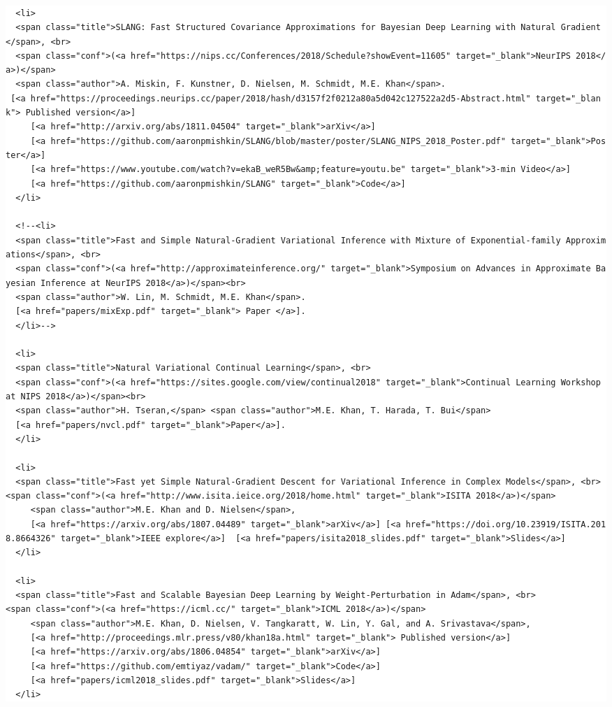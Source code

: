       <li>
      <span class="title">SLANG: Fast Structured Covariance Approximations for Bayesian Deep Learning with Natural Gradient</span>, <br>
      <span class="conf">(<a href="https://nips.cc/Conferences/2018/Schedule?showEvent=11605" target="_blank">NeurIPS 2018</a>)</span>
      <span class="author">A. Miskin, F. Kunstner, D. Nielsen, M. Schmidt, M.E. Khan</span>.
 	 [<a href="https://proceedings.neurips.cc/paper/2018/hash/d3157f2f0212a80a5d042c127522a2d5-Abstract.html" target="_blank"> Published version</a>]
         [<a href="http://arxiv.org/abs/1811.04504" target="_blank">arXiv</a>]
         [<a href="https://github.com/aaronpmishkin/SLANG/blob/master/poster/SLANG_NIPS_2018_Poster.pdf" target="_blank">Poster</a>]
         [<a href="https://www.youtube.com/watch?v=ekaB_weR5Bw&amp;feature=youtu.be" target="_blank">3-min Video</a>]
         [<a href="https://github.com/aaronpmishkin/SLANG" target="_blank">Code</a>]
      </li>

      <!--<li>
      <span class="title">Fast and Simple Natural-Gradient Variational Inference with Mixture of Exponential-family Approximations</span>, <br>
      <span class="conf">(<a href="http://approximateinference.org/" target="_blank">Symposium on Advances in Approximate Bayesian Inference at NeurIPS 2018</a>)</span><br>
      <span class="author">W. Lin, M. Schmidt, M.E. Khan</span>.
      [<a href="papers/mixExp.pdf" target="_blank"> Paper </a>].
      </li>-->

      <li>
      <span class="title">Natural Variational Continual Learning</span>, <br>
      <span class="conf">(<a href="https://sites.google.com/view/continual2018" target="_blank">Continual Learning Workshop at NIPS 2018</a>)</span><br>
      <span class="author">H. Tseran,</span> <span class="author">M.E. Khan, T. Harada, T. Bui</span>
      [<a href="papers/nvcl.pdf" target="_blank">Paper</a>].
      </li>

      <li>  
      <span class="title">Fast yet Simple Natural-Gradient Descent for Variational Inference in Complex Models</span>, <br>
    <span class="conf">(<a href="http://www.isita.ieice.org/2018/home.html" target="_blank">ISITA 2018</a>)</span>
         <span class="author">M.E. Khan and D. Nielsen</span>,   
         [<a href="https://arxiv.org/abs/1807.04489" target="_blank">arXiv</a>] [<a href="https://doi.org/10.23919/ISITA.2018.8664326" target="_blank">IEEE explore</a>]  [<a href="papers/isita2018_slides.pdf" target="_blank">Slides</a>]
      </li>

      <li>  
      <span class="title">Fast and Scalable Bayesian Deep Learning by Weight-Perturbation in Adam</span>, <br>
    <span class="conf">(<a href="https://icml.cc/" target="_blank">ICML 2018</a>)</span>
         <span class="author">M.E. Khan, D. Nielsen, V. Tangkaratt, W. Lin, Y. Gal, and A. Srivastava</span>,   
         [<a href="http://proceedings.mlr.press/v80/khan18a.html" target="_blank"> Published version</a>]
         [<a href="https://arxiv.org/abs/1806.04854" target="_blank">arXiv</a>]
         [<a href="https://github.com/emtiyaz/vadam/" target="_blank">Code</a>]
         [<a href="papers/icml2018_slides.pdf" target="_blank">Slides</a>]
      </li>
